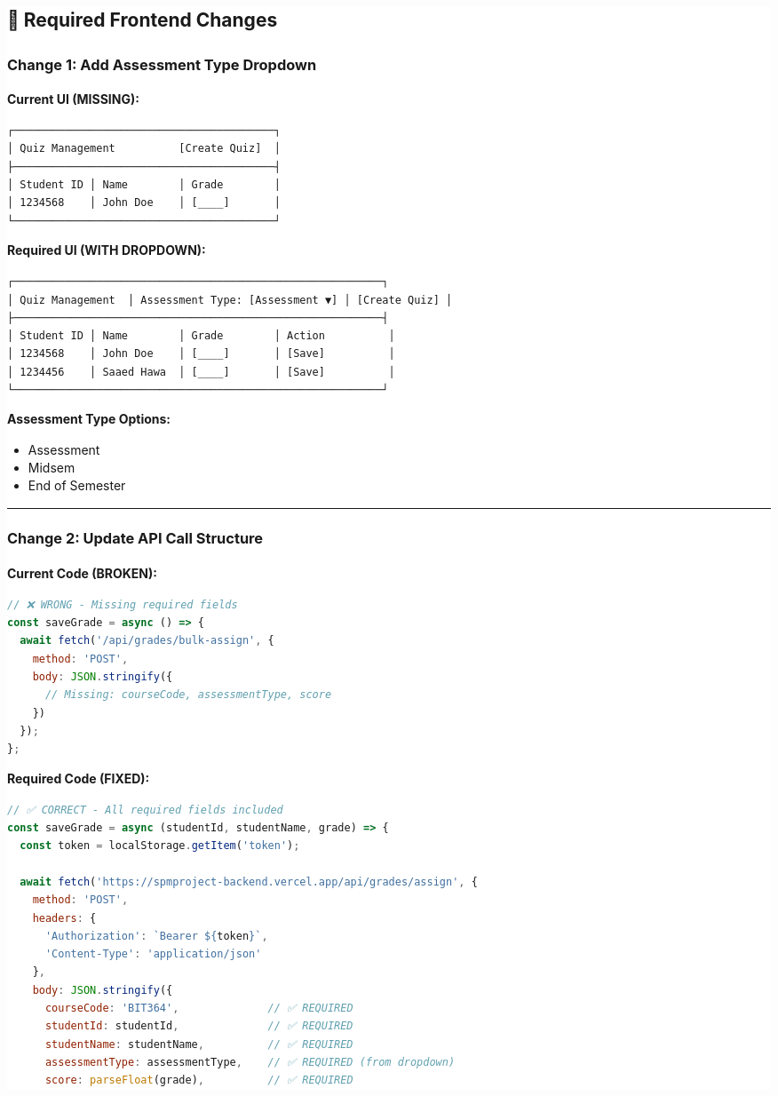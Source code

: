 
## 🎯 Required Frontend Changes

### Change 1: Add Assessment Type Dropdown

**Current UI (MISSING):**
```
┌─────────────────────────────────────────┐
│ Quiz Management          [Create Quiz]  │
├─────────────────────────────────────────┤
│ Student ID │ Name        │ Grade        │
│ 1234568    │ John Doe    │ [____]       │
└─────────────────────────────────────────┘
```

**Required UI (WITH DROPDOWN):**
```
┌──────────────────────────────────────────────────────────┐
│ Quiz Management  │ Assessment Type: [Assessment ▼] │ [Create Quiz] │
├──────────────────────────────────────────────────────────┤
│ Student ID │ Name        │ Grade        │ Action          │
│ 1234568    │ John Doe    │ [____]       │ [Save]          │
│ 1234456    │ Saaed Hawa  │ [____]       │ [Save]          │
└──────────────────────────────────────────────────────────┘
```

**Assessment Type Options:**
- Assessment
- Midsem
- End of Semester

---

### Change 2: Update API Call Structure

**Current Code (BROKEN):**
```javascript
// ❌ WRONG - Missing required fields
const saveGrade = async () => {
  await fetch('/api/grades/bulk-assign', {
    method: 'POST',
    body: JSON.stringify({
      // Missing: courseCode, assessmentType, score
    })
  });
};
```

**Required Code (FIXED):**
```javascript
// ✅ CORRECT - All required fields included
const saveGrade = async (studentId, studentName, grade) => {
  const token = localStorage.getItem('token');
  
  await fetch('https://spmproject-backend.vercel.app/api/grades/assign', {
    method: 'POST',
    headers: {
      'Authorization': `Bearer ${token}`,
      'Content-Type': 'application/json'
    },
    body: JSON.stringify({
      courseCode: 'BIT364',              // ✅ REQUIRED
      studentId: studentId,              // ✅ REQUIRED
      studentName: studentName,          // ✅ REQUIRED
      assessmentType: assessmentType,    // ✅ REQUIRED (from dropdown)
      score: parseFloat(grade),          // ✅ REQUIRED
```